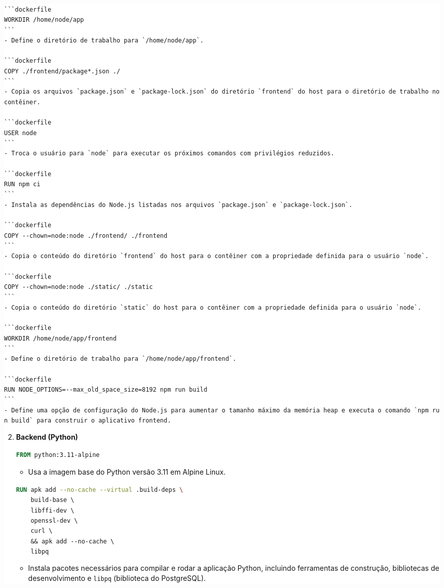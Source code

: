     ```dockerfile
    WORKDIR /home/node/app
    ```
    - Define o diretório de trabalho para `/home/node/app`.

    ```dockerfile
    COPY ./frontend/package*.json ./
    ```
    - Copia os arquivos `package.json` e `package-lock.json` do diretório `frontend` do host para o diretório de trabalho no contêiner.

    ```dockerfile
    USER node
    ```
    - Troca o usuário para `node` para executar os próximos comandos com privilégios reduzidos.

    ```dockerfile
    RUN npm ci
    ```
    - Instala as dependências do Node.js listadas nos arquivos `package.json` e `package-lock.json`.

    ```dockerfile
    COPY --chown=node:node ./frontend/ ./frontend
    ```
    - Copia o conteúdo do diretório `frontend` do host para o contêiner com a propriedade definida para o usuário `node`.

    ```dockerfile
    COPY --chown=node:node ./static/ ./static
    ```
    - Copia o conteúdo do diretório `static` do host para o contêiner com a propriedade definida para o usuário `node`.

    ```dockerfile
    WORKDIR /home/node/app/frontend
    ```
    - Define o diretório de trabalho para `/home/node/app/frontend`.

    ```dockerfile
    RUN NODE_OPTIONS=--max_old_space_size=8192 npm run build
    ```
    - Define uma opção de configuração do Node.js para aumentar o tamanho máximo da memória heap e executa o comando `npm run build` para construir o aplicativo frontend.

2. **Backend (Python)**

    ```dockerfile
    FROM python:3.11-alpine
    ```
    - Usa a imagem base do Python versão 3.11 em Alpine Linux.

    ```dockerfile
    RUN apk add --no-cache --virtual .build-deps \  
        build-base \  
        libffi-dev \  
        openssl-dev \  
        curl \  
        && apk add --no-cache \  
        libpq
    ```
    - Instala pacotes necessários para compilar e rodar a aplicação Python, incluindo ferramentas de construção, bibliotecas de desenvolvimento e `libpq` (biblioteca do PostgreSQL).

